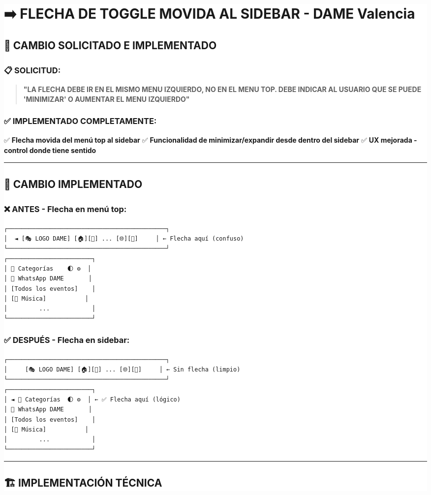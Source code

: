 # ➡️ **FLECHA DE TOGGLE MOVIDA AL SIDEBAR - DAME Valencia**

## 🚨 **CAMBIO SOLICITADO E IMPLEMENTADO**

### **📋 SOLICITUD:**
> **"LA FLECHA DEBE IR EN EL MISMO MENU IZQUIERDO, NO EN EL MENU TOP. DEBE INDICAR AL USUARIO QUE SE PUEDE 'MINIMIZAR' O AUMENTAR EL MENU IZQUIERDO"**

### **✅ IMPLEMENTADO COMPLETAMENTE:**
✅ **Flecha movida del menú top al sidebar**
✅ **Funcionalidad de minimizar/expandir desde dentro del sidebar**
✅ **UX mejorada - control donde tiene sentido**

---

## 🔄 **CAMBIO IMPLEMENTADO**

### **❌ ANTES - Flecha en menú top:**
```
┌─────────────────────────────────────────────┐
│  ◄ [🎭 LOGO DAME] [🏠][👥] ... [🌐][👤]     │ ← Flecha aquí (confuso)
└─────────────────────────────────────────────┘
┌────────────────────────┐
│ 🎯 Categorías    🌓 ⚙️  │
│ 💬 WhatsApp DAME       │
│ [Todos los eventos]    │
│ [🎵 Música]           │
│         ...            │
└────────────────────────┘
```

### **✅ DESPUÉS - Flecha en sidebar:**
```
┌─────────────────────────────────────────────┐
│     [🎭 LOGO DAME] [🏠][👥] ... [🌐][👤]     │ ← Sin flecha (limpio)
└─────────────────────────────────────────────┘
┌────────────────────────┐
│ ◄ 🎯 Categorías  🌓 ⚙️  │ ← ✅ Flecha aquí (lógico)
│ 💬 WhatsApp DAME       │
│ [Todos los eventos]    │
│ [🎵 Música]           │
│         ...            │
└────────────────────────┘
```

---

## 🏗️ **IMPLEMENTACIÓN TÉCNICA**
